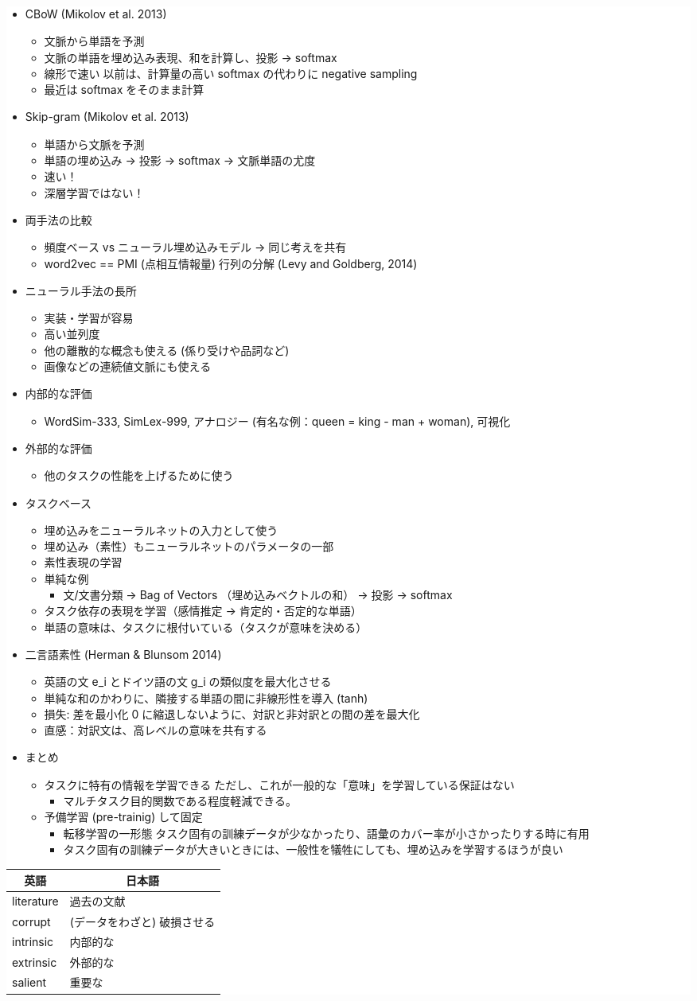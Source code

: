 - CBoW (Mikolov et al. 2013)
    - 文脈から単語を予測
    - 文脈の単語を埋め込み表現、和を計算し、投影 → softmax
    - 線形で速い 以前は、計算量の高い softmax の代わりに negative sampling
    - 最近は softmax をそのまま計算

- Skip-gram (Mikolov et al. 2013)
    - 単語から文脈を予測
    - 単語の埋め込み → 投影 → softmax → 文脈単語の尤度
    - 速い！
    - 深層学習ではない！

- 両手法の比較
     - 頻度ベース vs ニューラル埋め込みモデル → 同じ考えを共有
     - word2vec == PMI (点相互情報量) 行列の分解 (Levy and Goldberg, 2014)

- ニューラル手法の長所
    - 実装・学習が容易
    - 高い並列度
    - 他の離散的な概念も使える (係り受けや品詞など)
    - 画像などの連続値文脈にも使える

- 内部的な評価
    - WordSim-333, SimLex-999, アナロジー (有名な例：queen = king - man + woman), 可視化

- 外部的な評価
    - 他のタスクの性能を上げるために使う

- タスクベース
    - 埋め込みをニューラルネットの入力として使う
    - 埋め込み（素性）もニューラルネットのパラメータの一部
    - 素性表現の学習
    - 単純な例
        - 文/文書分類 → Bag of Vectors （埋め込みベクトルの和） → 投影 → softmax
    - タスク依存の表現を学習（感情推定 → 肯定的・否定的な単語）
    - 単語の意味は、タスクに根付いている（タスクが意味を決める）

- 二言語素性 (Herman & Blunsom 2014)
    - 英語の文 e_i とドイツ語の文 g_i の類似度を最大化させる
    - 単純な和のかわりに、隣接する単語の間に非線形性を導入 (tanh)
    - 損失: 差を最小化  0 に縮退しないように、対訳と非対訳との間の差を最大化
    - 直感：対訳文は、高レベルの意味を共有する

- まとめ
    - タスクに特有の情報を学習できる  ただし、これが一般的な「意味」を学習している保証はない
        - マルチタスク目的関数である程度軽減できる。
    - 予備学習 (pre-trainig) して固定
        - 転移学習の一形態 タスク固有の訓練データが少なかったり、語彙のカバー率が小さかったりする時に有用
        - タスク固有の訓練データが大きいときには、一般性を犠牲にしても、埋め込みを学習するほうが良い

| 英語              | 日本語             |
|-------------------|--------------------|
| literature       | 過去の文献          |
| corrupt          | (データをわざと) 破損させる |
| intrinsic        | 内部的な            |
| extrinsic        | 外部的な            |
| salient          | 重要な             |
